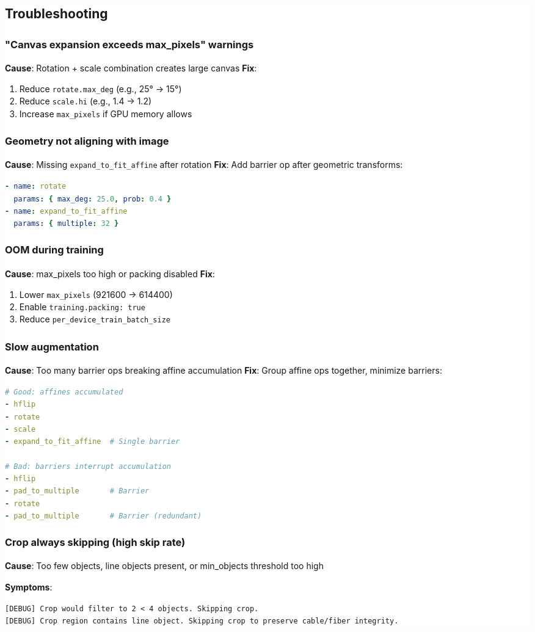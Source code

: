 ## Troubleshooting

### "Canvas expansion exceeds max_pixels" warnings
**Cause**: Rotation + scale combination creates large canvas
**Fix**: 
1. Reduce `rotate.max_deg` (e.g., 25° → 15°)
2. Reduce `scale.hi` (e.g., 1.4 → 1.2)
3. Increase `max_pixels` if GPU memory allows

### Geometry not aligning with image
**Cause**: Missing `expand_to_fit_affine` after rotation
**Fix**: Add barrier op after geometric transforms:
```yaml
- name: rotate
  params: { max_deg: 25.0, prob: 0.4 }
- name: expand_to_fit_affine
  params: { multiple: 32 }
```

### OOM during training
**Cause**: max_pixels too high or packing disabled
**Fix**:
1. Lower `max_pixels` (921600 → 614400)
2. Enable `training.packing: true`
3. Reduce `per_device_train_batch_size`

### Slow augmentation
**Cause**: Too many barrier ops breaking affine accumulation
**Fix**: Group affine ops together, minimize barriers:
```yaml
# Good: affines accumulated
- hflip
- rotate
- scale
- expand_to_fit_affine  # Single barrier

# Bad: barriers interrupt accumulation
- hflip
- pad_to_multiple       # Barrier
- rotate
- pad_to_multiple       # Barrier (redundant)
```

### Crop always skipping (high skip rate)
**Cause**: Too few objects, line objects present, or min_objects threshold too high

**Symptoms**:
```
[DEBUG] Crop would filter to 2 < 4 objects. Skipping crop.
[DEBUG] Crop region contains line object. Skipping crop to preserve cable/fiber integrity.
```
